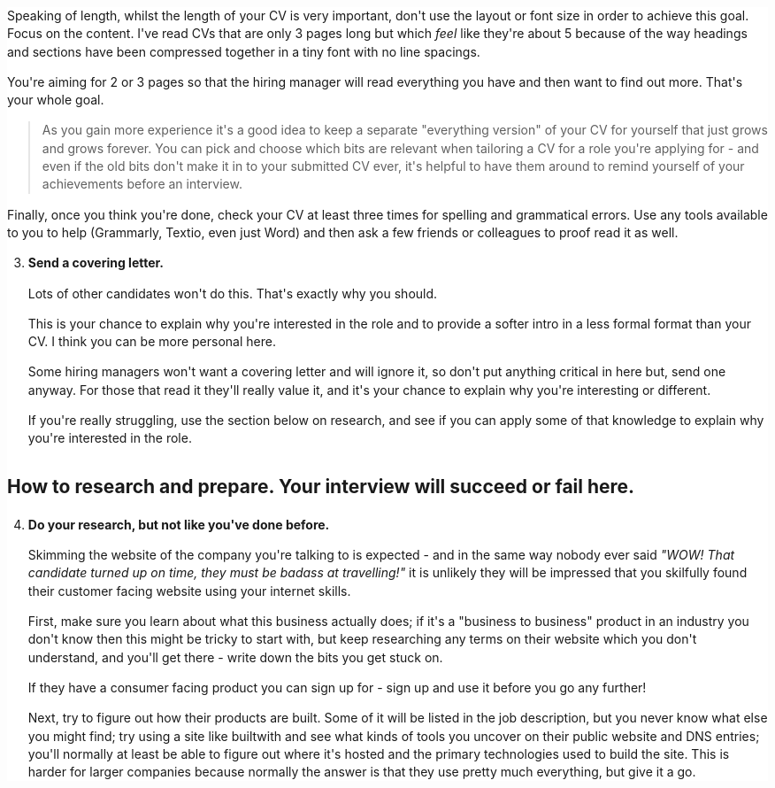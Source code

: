    Speaking of length, whilst the length of your CV is very important, don't use the layout or font size in order to achieve this goal. Focus on the content. I've read CVs that are only 3 pages long but which *feel* like they're about 5 because of the way headings and sections have been compressed together in a tiny font with no line spacings. 
   
   You're aiming for 2 or 3 pages so that the hiring manager will read everything you have and then want to find out more. That's your whole goal.

   > As you gain more experience it's a good idea to keep a separate "everything version" of your CV for yourself that just grows and grows forever. You can pick and choose which bits are relevant when tailoring a CV for a role you're applying for - and even if the old bits don't make it in to your submitted CV ever, it's helpful to have them around to remind yourself of your achievements before an interview.   

   Finally, once you think you're done, check your CV at least three times for spelling and grammatical errors. Use any tools available to you to help (Grammarly, Textio, even just Word) and then ask a few friends or colleagues to proof read it as well.
   
3) **Send a covering letter.** 
   
   Lots of other candidates won't do this. That's exactly why you should.
   
   This is your chance to explain why you're interested in the role and to provide a softer intro in a less formal format than your CV. I think you can be more personal here.

   Some hiring managers won't want a covering letter and will ignore it, so don't put anything critical in here but, send one anyway. For those that read it they'll really value it, and it's your chance to explain why you're interesting or different. 
   
   If you're really struggling, use the section below on research, and see if you can apply some of that knowledge to explain why you're interested in the role.
   
## How to research and prepare. Your interview will succeed or fail here.

4) **Do your research, but not like you've done before.** 
      
   Skimming the website of the company you're talking to is expected - and in the same way nobody ever said *"WOW! That candidate turned up on time, they must be badass at travelling!"* it is unlikely they will be impressed that you skilfully found their customer facing website using your internet skills.

   First, make sure you learn about what this business actually does; if it's a "business to business" product in an industry you don't know then this might be tricky to start with, but keep researching any terms on their website which you don't understand, and you'll get there - write down the bits you get stuck on.

   If they have a consumer facing product you can sign up for - sign up and use it before you go any further!

   Next, try to figure out how their products are built. Some of it will be listed in the job description, but you never know what else you might find; try using a site like builtwith and see what kinds of tools you uncover on their public website and DNS entries; you'll normally at least be able to figure out where it's hosted and the primary technologies used to build the site. This is harder for larger companies because normally the answer is that they use pretty much everything, but give it a go.
   
